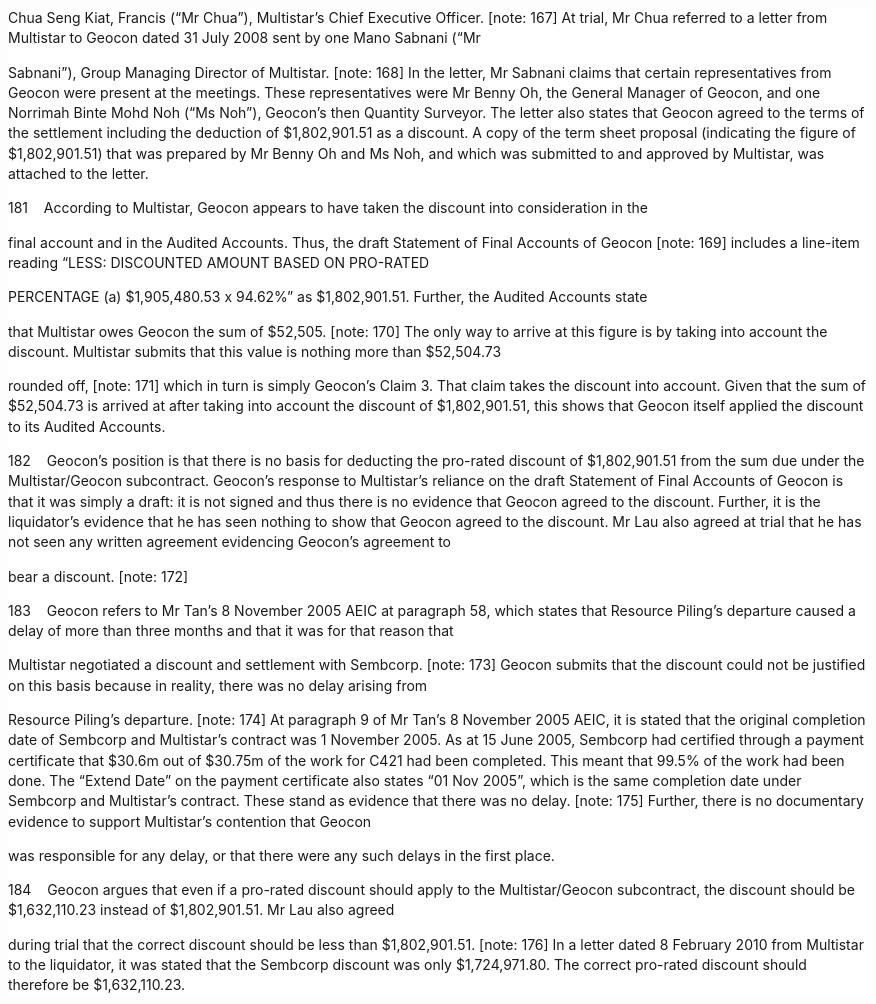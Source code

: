 Chua Seng Kiat, Francis (“Mr Chua”), Multistar’s Chief Executive Officer. [note: 167] At trial, Mr Chua referred to a letter from Multistar to Geocon dated 31 July 2008 sent by one Mano Sabnani (“Mr 

Sabnani”), Group Managing Director of Multistar. [note: 168] In the letter, Mr Sabnani claims that certain representatives from Geocon were present at the meetings. These representatives were Mr Benny Oh, the General Manager of Geocon, and one Norrimah Binte Mohd Noh (“Ms Noh”), Geocon’s then Quantity Surveyor. The letter also states that Geocon agreed to the terms of the settlement including the deduction of $1,802,901.51 as a discount. A copy of the term sheet proposal (indicating the figure of $1,802,901.51) that was prepared by Mr Benny Oh and Ms Noh, and which was submitted to and approved by Multistar, was attached to the letter. 

181    According to Multistar, Geocon appears to have taken the discount into consideration in the 


final account and in the Audited Accounts. Thus, the draft Statement of Final Accounts of Geocon [note: 169] includes a line-item reading “LESS: DISCOUNTED AMOUNT BASED ON PRO-RATED 

PERCENTAGE (a) $1,905,480.53 x 94.62%” as $1,802,901.51. Further, the Audited Accounts state 

that Multistar owes Geocon the sum of $52,505. [note: 170] The only way to arrive at this figure is by taking into account the discount. Multistar submits that this value is nothing more than $52,504.73 

rounded off, [note: 171] which in turn is simply Geocon’s Claim 3. That claim takes the discount into account. Given that the sum of $52,504.73 is arrived at after taking into account the discount of $1,802,901.51, this shows that Geocon itself applied the discount to its Audited Accounts. 

182    Geocon’s position is that there is no basis for deducting the pro-rated discount of $1,802,901.51 from the sum due under the Multistar/Geocon subcontract. Geocon’s response to Multistar’s reliance on the draft Statement of Final Accounts of Geocon is that it was simply a draft: it is not signed and thus there is no evidence that Geocon agreed to the discount. Further, it is the liquidator’s evidence that he has seen nothing to show that Geocon agreed to the discount. Mr Lau also agreed at trial that he has not seen any written agreement evidencing Geocon’s agreement to 

bear a discount. [note: 172] 

183    Geocon refers to Mr Tan’s 8 November 2005 AEIC at paragraph 58, which states that Resource Piling’s departure caused a delay of more than three months and that it was for that reason that 

Multistar negotiated a discount and settlement with Sembcorp. [note: 173] Geocon submits that the discount could not be justified on this basis because in reality, there was no delay arising from 

Resource Piling’s departure. [note: 174] At paragraph 9 of Mr Tan’s 8 November 2005 AEIC, it is stated that the original completion date of Sembcorp and Multistar’s contract was 1 November 2005. As at 15 June 2005, Sembcorp had certified through a payment certificate that $30.6m out of $30.75m of the work for C421 had been completed. This meant that 99.5% of the work had been done. The “Extend Date” on the payment certificate also states “01 Nov 2005”, which is the same completion date under Sembcorp and Multistar’s contract. These stand as evidence that there was no delay. [note: 175] Further, there is no documentary evidence to support Multistar’s contention that Geocon 

was responsible for any delay, or that there were any such delays in the first place. 

184    Geocon argues that even if a pro-rated discount should apply to the Multistar/Geocon subcontract, the discount should be $1,632,110.23 instead of $1,802,901.51. Mr Lau also agreed 

during trial that the correct discount should be less than $1,802,901.51. [note: 176] In a letter dated 8 February 2010 from Multistar to the liquidator, it was stated that the Sembcorp discount was only $1,724,971.80. The correct pro-rated discount should therefore be $1,632,110.23. 
